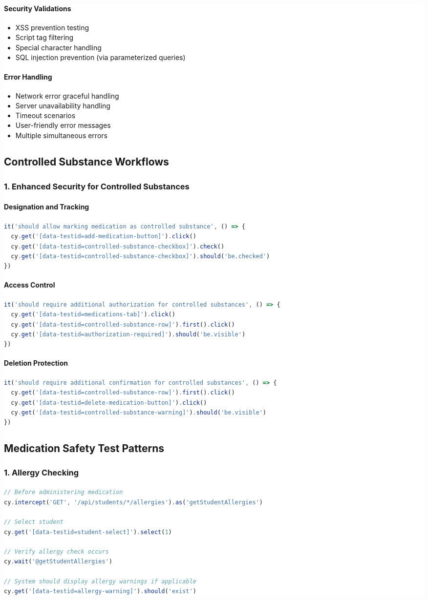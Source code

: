 #### Security Validations
- XSS prevention testing
- Script tag filtering
- Special character handling
- SQL injection prevention (via parameterized queries)

#### Error Handling
- Network error graceful handling
- Server unavailability handling
- Timeout scenarios
- User-friendly error messages
- Multiple simultaneous errors

## Controlled Substance Workflows

### 1. Enhanced Security for Controlled Substances

#### Designation and Tracking
```typescript
it('should allow marking medication as controlled substance', () => {
  cy.get('[data-testid=add-medication-button]').click()
  cy.get('[data-testid=controlled-substance-checkbox]').check()
  cy.get('[data-testid=controlled-substance-checkbox]').should('be.checked')
})
```

#### Access Control
```typescript
it('should require additional authorization for controlled substances', () => {
  cy.get('[data-testid=medications-tab]').click()
  cy.get('[data-testid=controlled-substance-row]').first().click()
  cy.get('[data-testid=authorization-required]').should('be.visible')
})
```

#### Deletion Protection
```typescript
it('should require additional confirmation for controlled substances', () => {
  cy.get('[data-testid=controlled-substance-row]').first().click()
  cy.get('[data-testid=delete-medication-button]').click()
  cy.get('[data-testid=controlled-substance-warning]').should('be.visible')
})
```

## Medication Safety Test Patterns

### 1. Allergy Checking
```typescript
// Before administering medication
cy.intercept('GET', '/api/students/*/allergies').as('getStudentAllergies')

// Select student
cy.get('[data-testid=student-select]').select(1)

// Verify allergy check occurs
cy.wait('@getStudentAllergies')

// System should display allergy warnings if applicable
cy.get('[data-testid=allergy-warning]').should('exist')
```
